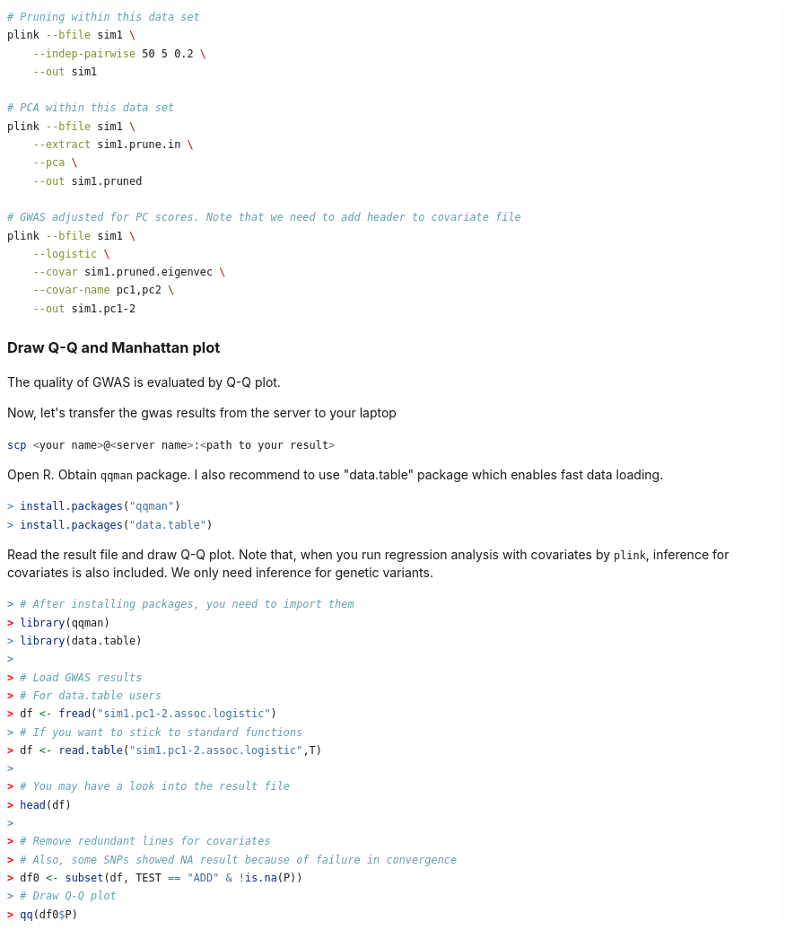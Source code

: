 ```sh
# Pruning within this data set
plink --bfile sim1 \
	--indep-pairwise 50 5 0.2 \
	--out sim1

# PCA within this data set
plink --bfile sim1 \
	--extract sim1.prune.in \
	--pca \
	--out sim1.pruned
	
# GWAS adjusted for PC scores. Note that we need to add header to covariate file
plink --bfile sim1 \
	--logistic \
	--covar sim1.pruned.eigenvec \
	--covar-name pc1,pc2 \
	--out sim1.pc1-2
```

### Draw Q-Q and Manhattan plot

The quality of GWAS is evaluated by Q-Q plot. 

Now, let's transfer the gwas results from the server to your laptop

```sh
scp <your name>@<server name>:<path to your result>
```

Open R. Obtain `qqman` package. I also recommend to use "data.table" package which enables fast data loading.

```r
> install.packages("qqman")
> install.packages("data.table")
```

Read the result file and draw Q-Q plot. Note that, when you run regression analysis with covariates by `plink`, inference for covariates is also included. We only need inference for genetic variants.

```r
> # After installing packages, you need to import them
> library(qqman)
> library(data.table)
> 
> # Load GWAS results
> # For data.table users
> df <- fread("sim1.pc1-2.assoc.logistic")
> # If you want to stick to standard functions
> df <- read.table("sim1.pc1-2.assoc.logistic",T)
> 
> # You may have a look into the result file
> head(df)
> 
> # Remove redundant lines for covariates
> # Also, some SNPs showed NA result because of failure in convergence
> df0 <- subset(df, TEST == "ADD" & !is.na(P))
> # Draw Q-Q plot
> qq(df0$P)
```
